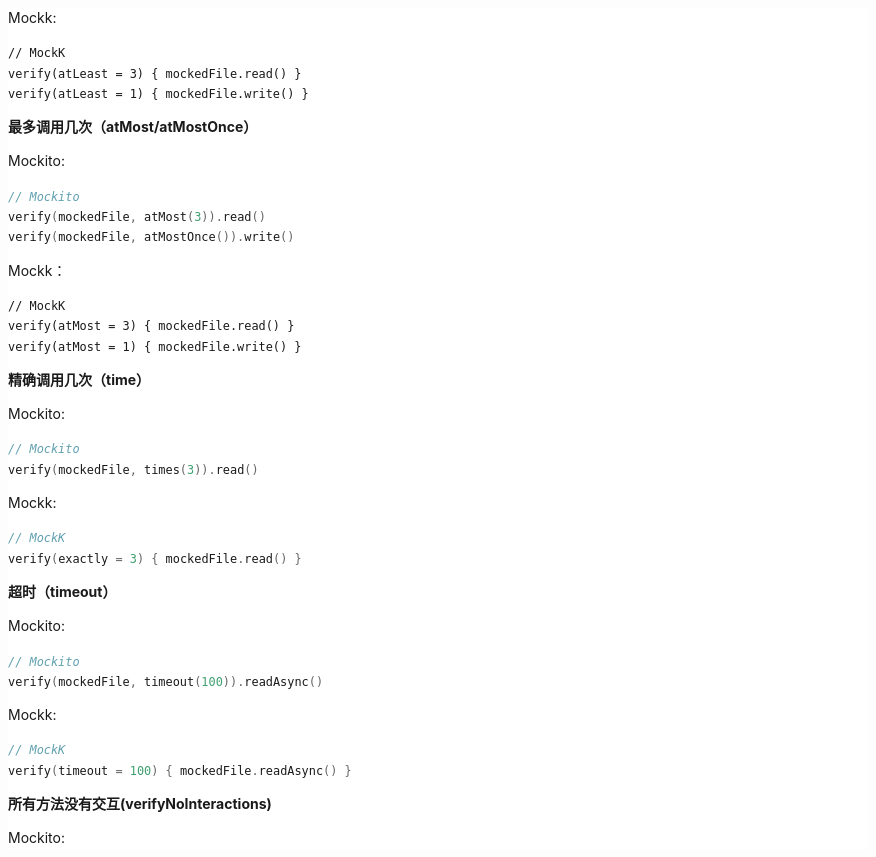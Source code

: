 Mockk:

```
// MockK
verify(atLeast = 3) { mockedFile.read() }
verify(atLeast = 1) { mockedFile.write() }
```

**最多调用几次（atMost/atMostOnce）**

Mockito:

```kotlin
// Mockito
verify(mockedFile, atMost(3)).read()
verify(mockedFile, atMostOnce()).write()
```

Mockk：

```
// MockK
verify(atMost = 3) { mockedFile.read() }
verify(atMost = 1) { mockedFile.write() }
```

**精确调用几次（time）**

Mockito:

```kotlin
// Mockito
verify(mockedFile, times(3)).read()
```

Mockk:

```kotlin
// MockK
verify(exactly = 3) { mockedFile.read() }
```

**超时（timeout）**

Mockito:

```kotlin
// Mockito
verify(mockedFile, timeout(100)).readAsync()
```

Mockk:

```kotlin
// MockK
verify(timeout = 100) { mockedFile.readAsync() }
```

**所有方法没有交互(verifyNoInteractions)**

Mockito:
